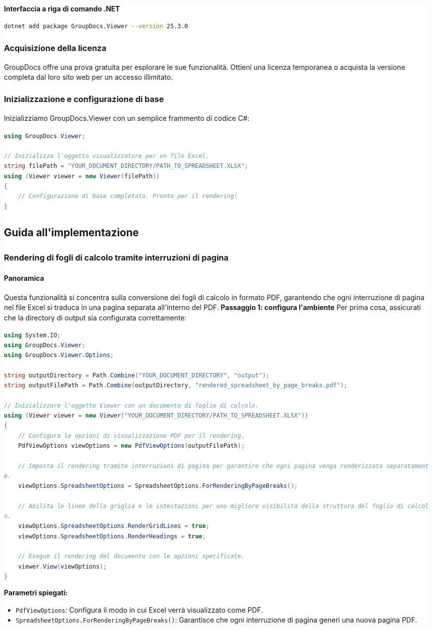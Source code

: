 **Interfaccia a riga di comando .NET**
```bash
dotnet add package GroupDocs.Viewer --version 25.3.0
```

### Acquisizione della licenza
GroupDocs offre una prova gratuita per esplorare le sue funzionalità. Ottieni una licenza temporanea o acquista la versione completa dal loro sito web per un accesso illimitato.

### Inizializzazione e configurazione di base
Inizializziamo GroupDocs.Viewer con un semplice frammento di codice C#:
```csharp
using GroupDocs.Viewer;

// Inizializza l'oggetto visualizzatore per un file Excel.
string filePath = "YOUR_DOCUMENT_DIRECTORY/PATH_TO_SPREADSHEET.XLSX";
using (Viewer viewer = new Viewer(filePath))
{
    // Configurazione di base completata. Pronto per il rendering!
}
```

## Guida all'implementazione
### Rendering di fogli di calcolo tramite interruzioni di pagina
#### Panoramica
Questa funzionalità si concentra sulla conversione dei fogli di calcolo in formato PDF, garantendo che ogni interruzione di pagina nel file Excel si traduca in una pagina separata all'interno del PDF.
**Passaggio 1: configura l'ambiente**
Per prima cosa, assicurati che la directory di output sia configurata correttamente:
```csharp
using System.IO;
using GroupDocs.Viewer;
using GroupDocs.Viewer.Options;

string outputDirectory = Path.Combine("YOUR_DOCUMENT_DIRECTORY", "output");
string outputFilePath = Path.Combine(outputDirectory, "rendered_spreadsheet_by_page_breaks.pdf");

// Inizializzare l'oggetto Viewer con un documento di foglio di calcolo.
using (Viewer viewer = new Viewer("YOUR_DOCUMENT_DIRECTORY/PATH_TO_SPREADSHEET.XLSX"))
{
    // Configura le opzioni di visualizzazione PDF per il rendering.
    PdfViewOptions viewOptions = new PdfViewOptions(outputFilePath);

    // Imposta il rendering tramite interruzioni di pagina per garantire che ogni pagina venga renderizzata separatamente.
    viewOptions.SpreadsheetOptions = SpreadsheetOptions.ForRenderingByPageBreaks();

    // Abilita le linee della griglia e le intestazioni per una migliore visibilità della struttura del foglio di calcolo.
    viewOptions.SpreadsheetOptions.RenderGridLines = true;
    viewOptions.SpreadsheetOptions.RenderHeadings = true;

    // Esegue il rendering del documento con le opzioni specificate.
    viewer.View(viewOptions);
}
```
**Parametri spiegati:**
- `PdfViewOptions`: Configura il modo in cui Excel verrà visualizzato come PDF.
- `SpreadsheetOptions.ForRenderingByPageBreaks()`: Garantisce che ogni interruzione di pagina generi una nuova pagina PDF.